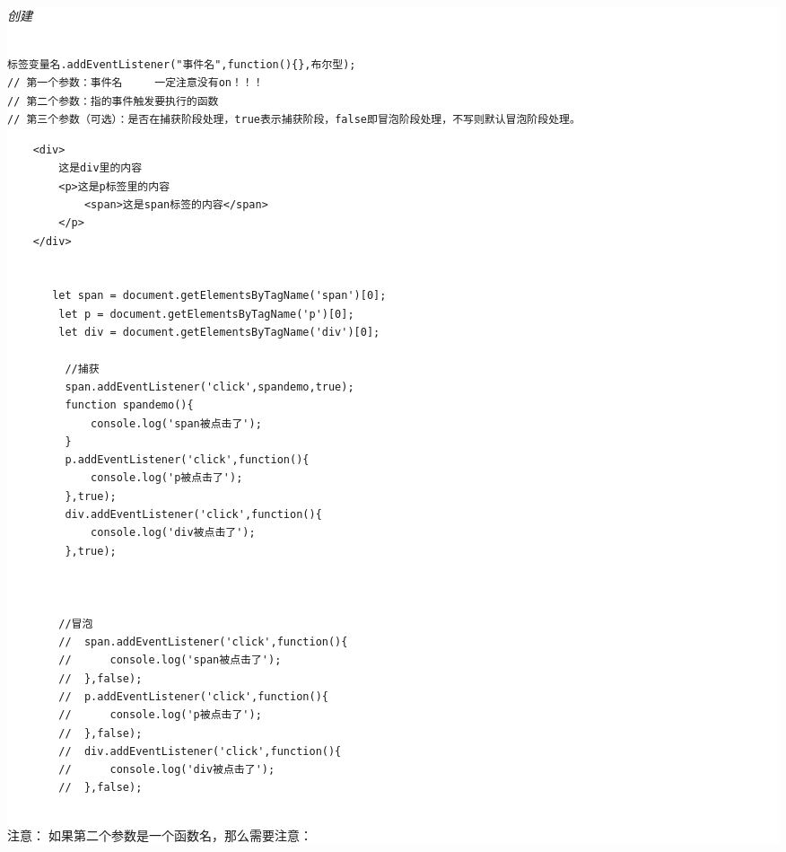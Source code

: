 ###### 创建

```
标签变量名.addEventListener("事件名",function(){},布尔型);
// 第一个参数：事件名     一定注意没有on！！！
// 第二个参数：指的事件触发要执行的函数
// 第三个参数（可选）：是否在捕获阶段处理，true表示捕获阶段，false即冒泡阶段处理，不写则默认冒泡阶段处理。
```





```
	<div>
        这是div里的内容
        <p>这是p标签里的内容
            <span>这是span标签的内容</span>
        </p>
    </div>
    
    
       let span = document.getElementsByTagName('span')[0];
        let p = document.getElementsByTagName('p')[0];
        let div = document.getElementsByTagName('div')[0];
        
         //捕获
         span.addEventListener('click',spandemo,true);
         function spandemo(){
             console.log('span被点击了');
         }
         p.addEventListener('click',function(){
             console.log('p被点击了');
         },true);
         div.addEventListener('click',function(){
             console.log('div被点击了');
         },true);
         
         
         
    	//冒泡
        //  span.addEventListener('click',function(){
        //      console.log('span被点击了');
        //  },false);
        //  p.addEventListener('click',function(){
        //      console.log('p被点击了');
        //  },false);
        //  div.addEventListener('click',function(){
        //      console.log('div被点击了');
        //  },false);
        
```



注意： 如果第二个参数是一个函数名，那么需要注意：
